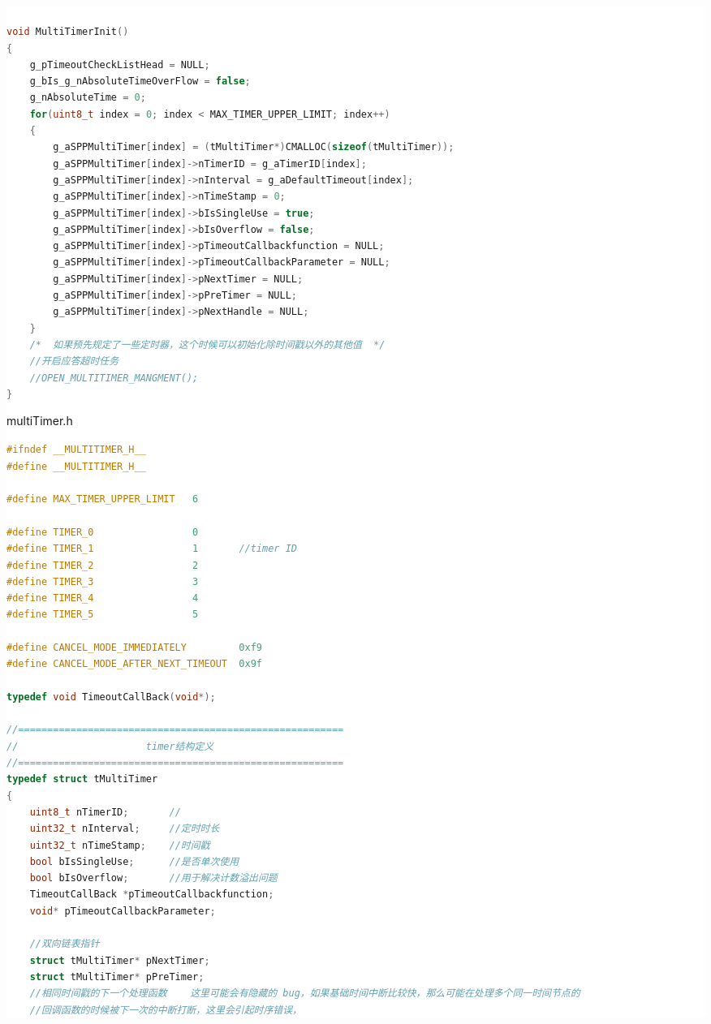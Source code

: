 ```c

void MultiTimerInit()
{
    g_pTimeoutCheckListHead = NULL;
    g_bIs_g_nAbsoluteTimeOverFlow = false;
    g_nAbsoluteTime = 0;
    for(uint8_t index = 0; index < MAX_TIMER_UPPER_LIMIT; index++)
    {
        g_aSPPMultiTimer[index] = (tMultiTimer*)CMALLOC(sizeof(tMultiTimer));
        g_aSPPMultiTimer[index]->nTimerID = g_aTimerID[index];
        g_aSPPMultiTimer[index]->nInterval = g_aDefaultTimeout[index];
        g_aSPPMultiTimer[index]->nTimeStamp = 0;
        g_aSPPMultiTimer[index]->bIsSingleUse = true;
        g_aSPPMultiTimer[index]->bIsOverflow = false;
        g_aSPPMultiTimer[index]->pTimeoutCallbackfunction = NULL;
        g_aSPPMultiTimer[index]->pTimeoutCallbackParameter = NULL;
        g_aSPPMultiTimer[index]->pNextTimer = NULL;
        g_aSPPMultiTimer[index]->pPreTimer = NULL;
        g_aSPPMultiTimer[index]->pNextHandle = NULL;
    }
    /*  如果预先规定了一些定时器，这个时候可以初始化除时间戳以外的其他值  */
    //开启应答超时任务
    //OPEN_MULTITIMER_MANGMENT();
}
```

multiTimer.h

```c
#ifndef __MULTITIMER_H__
#define __MULTITIMER_H__

#define MAX_TIMER_UPPER_LIMIT   6

#define TIMER_0                 0
#define TIMER_1                 1       //timer ID
#define TIMER_2                 2
#define TIMER_3                 3
#define TIMER_4                 4
#define TIMER_5                 5

#define CANCEL_MODE_IMMEDIATELY         0xf9
#define CANCEL_MODE_AFTER_NEXT_TIMEOUT  0x9f

typedef void TimeoutCallBack(void*);

//========================================================
//                      timer结构定义
//========================================================
typedef struct tMultiTimer
{
    uint8_t nTimerID;       //
    uint32_t nInterval;     //定时时长
    uint32_t nTimeStamp;    //时间戳
    bool bIsSingleUse;      //是否单次使用
    bool bIsOverflow;       //用于解决计数溢出问题
    TimeoutCallBack *pTimeoutCallbackfunction;
    void* pTimeoutCallbackParameter;

    //双向链表指针
    struct tMultiTimer* pNextTimer;
    struct tMultiTimer* pPreTimer;
    //相同时间戳的下一个处理函数    这里可能会有隐藏的 bug，如果基础时间中断比较快，那么可能在处理多个同一时间节点的
    //回调函数的时候被下一次的中断打断，这里会引起时序错误，
```